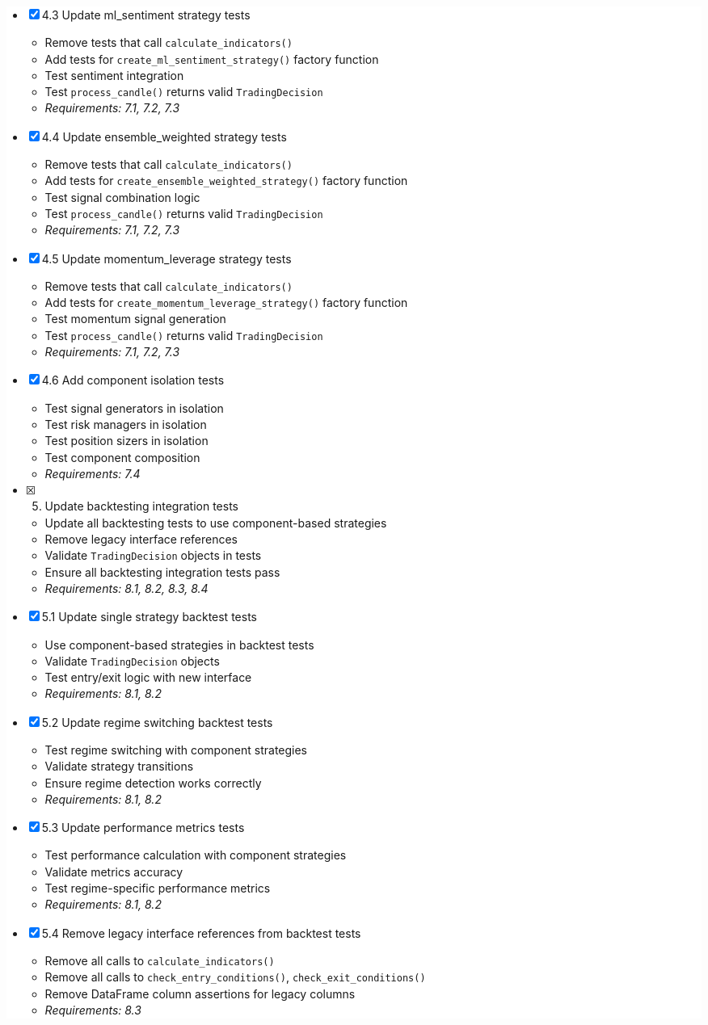 - [x] 4.3 Update ml_sentiment strategy tests
  - Remove tests that call `calculate_indicators()`
  - Add tests for `create_ml_sentiment_strategy()` factory function
  - Test sentiment integration
  - Test `process_candle()` returns valid `TradingDecision`
  - _Requirements: 7.1, 7.2, 7.3_

- [x] 4.4 Update ensemble_weighted strategy tests
  - Remove tests that call `calculate_indicators()`
  - Add tests for `create_ensemble_weighted_strategy()` factory function
  - Test signal combination logic
  - Test `process_candle()` returns valid `TradingDecision`
  - _Requirements: 7.1, 7.2, 7.3_

- [x] 4.5 Update momentum_leverage strategy tests
  - Remove tests that call `calculate_indicators()`
  - Add tests for `create_momentum_leverage_strategy()` factory function
  - Test momentum signal generation
  - Test `process_candle()` returns valid `TradingDecision`
  - _Requirements: 7.1, 7.2, 7.3_

- [x] 4.6 Add component isolation tests
  - Test signal generators in isolation
  - Test risk managers in isolation
  - Test position sizers in isolation
  - Test component composition
  - _Requirements: 7.4_

- [x] 5. Update backtesting integration tests
  - Update all backtesting tests to use component-based strategies
  - Remove legacy interface references
  - Validate `TradingDecision` objects in tests
  - Ensure all backtesting integration tests pass
  - _Requirements: 8.1, 8.2, 8.3, 8.4_

- [x] 5.1 Update single strategy backtest tests
  - Use component-based strategies in backtest tests
  - Validate `TradingDecision` objects
  - Test entry/exit logic with new interface
  - _Requirements: 8.1, 8.2_

- [x] 5.2 Update regime switching backtest tests
  - Test regime switching with component strategies
  - Validate strategy transitions
  - Ensure regime detection works correctly
  - _Requirements: 8.1, 8.2_

- [x] 5.3 Update performance metrics tests
  - Test performance calculation with component strategies
  - Validate metrics accuracy
  - Test regime-specific performance metrics
  - _Requirements: 8.1, 8.2_

- [x] 5.4 Remove legacy interface references from backtest tests
  - Remove all calls to `calculate_indicators()`
  - Remove all calls to `check_entry_conditions()`, `check_exit_conditions()`
  - Remove DataFrame column assertions for legacy columns
  - _Requirements: 8.3_

